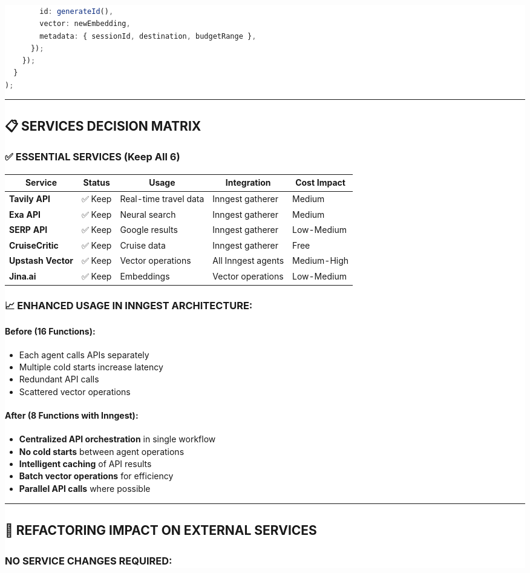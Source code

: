 ```typescript
        id: generateId(),
        vector: newEmbedding,
        metadata: { sessionId, destination, budgetRange },
      });
    });
  }
);
```

---

## 📋 **SERVICES DECISION MATRIX**

### **✅ ESSENTIAL SERVICES (Keep All 6)**

| **Service**        | **Status** | **Usage**             | **Integration**    | **Cost Impact** |
| ------------------ | ---------- | --------------------- | ------------------ | --------------- |
| **Tavily API**     | ✅ Keep    | Real-time travel data | Inngest gatherer   | Medium          |
| **Exa API**        | ✅ Keep    | Neural search         | Inngest gatherer   | Medium          |
| **SERP API**       | ✅ Keep    | Google results        | Inngest gatherer   | Low-Medium      |
| **CruiseCritic**   | ✅ Keep    | Cruise data           | Inngest gatherer   | Free            |
| **Upstash Vector** | ✅ Keep    | Vector operations     | All Inngest agents | Medium-High     |
| **Jina.ai**        | ✅ Keep    | Embeddings            | Vector operations  | Low-Medium      |

### **📈 ENHANCED USAGE IN INNGEST ARCHITECTURE:**

#### **Before (16 Functions)**:

- Each agent calls APIs separately
- Multiple cold starts increase latency
- Redundant API calls
- Scattered vector operations

#### **After (8 Functions with Inngest)**:

- **Centralized API orchestration** in single workflow
- **No cold starts** between agent operations
- **Intelligent caching** of API results
- **Batch vector operations** for efficiency
- **Parallel API calls** where possible

---

## 🔧 **REFACTORING IMPACT ON EXTERNAL SERVICES**

### **NO SERVICE CHANGES REQUIRED:**
